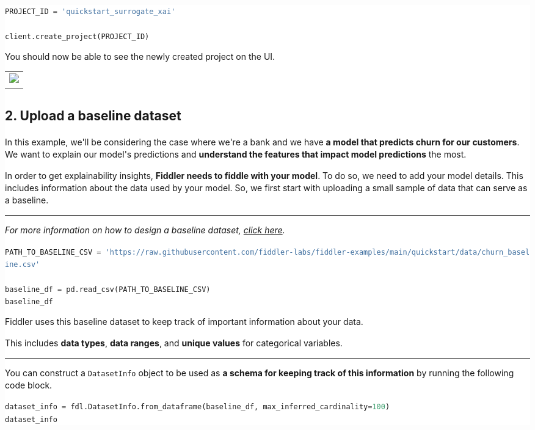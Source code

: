 
```python
PROJECT_ID = 'quickstart_surrogate_xai'

client.create_project(PROJECT_ID)
```

You should now be able to see the newly created project on the UI.

<table>
    <tr>
        <td>
            <img src="https://raw.githubusercontent.com/fiddler-labs/fiddler-examples/main/quickstart/images/surrogate_xai_1.png" />
        </td>
    </tr>
</table>

## 2. Upload a baseline dataset

In this example, we'll be considering the case where we're a bank and we have **a model that predicts churn for our customers**.  
We want to explain our model's predictions and **understand the features that impact model predictions** the most.
  
In order to get explainability insights, **Fiddler needs to fiddle with your model**. To do so, we need to add your model details. This includes information about the data used by your model. So, we first start with uploading a small sample of data that can serve as a baseline.


---


*For more information on how to design a baseline dataset, [click here](https://docs.fiddler.ai/pages/user-guide/data-science-concepts/monitoring/designing-a-baseline-dataset/).*


```python
PATH_TO_BASELINE_CSV = 'https://raw.githubusercontent.com/fiddler-labs/fiddler-examples/main/quickstart/data/churn_baseline.csv'

baseline_df = pd.read_csv(PATH_TO_BASELINE_CSV)
baseline_df
```

Fiddler uses this baseline dataset to keep track of important information about your data.
  
This includes **data types**, **data ranges**, and **unique values** for categorical variables.

---

You can construct a `DatasetInfo` object to be used as **a schema for keeping track of this information** by running the following code block.


```python
dataset_info = fdl.DatasetInfo.from_dataframe(baseline_df, max_inferred_cardinality=100)
dataset_info
```
